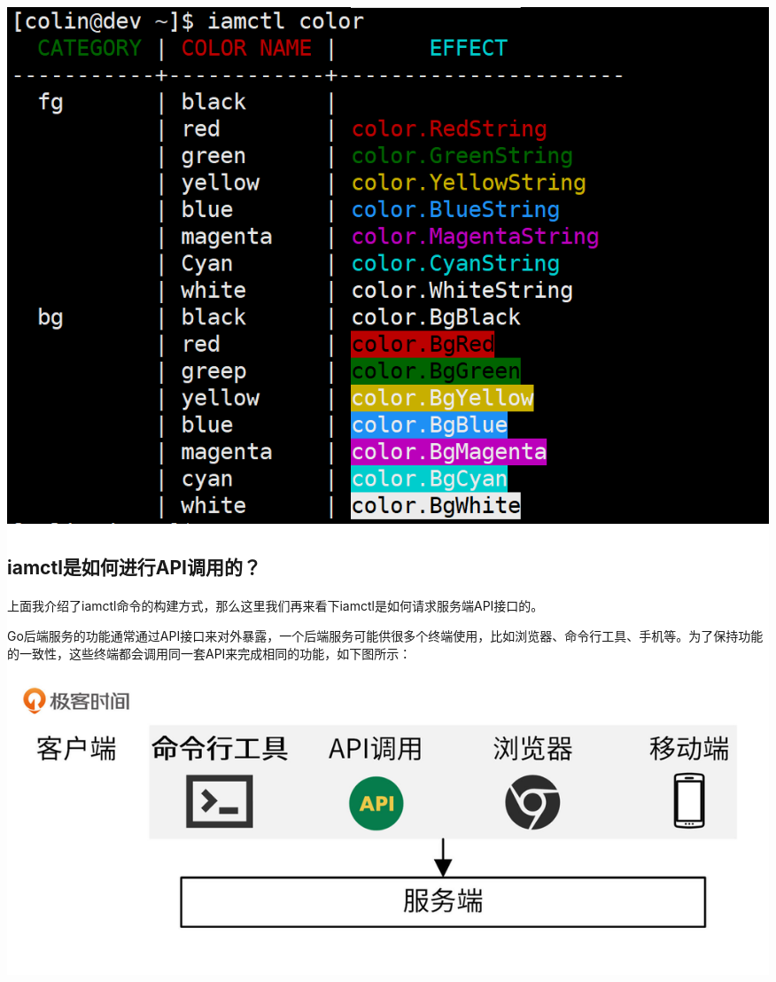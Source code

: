 <p><img src="assets/41c3dd5742f4457d868e40458683f956.jpg" alt="图片" /></p>

<h2 id="iamctl是如何进行api调用的">iamctl是如何进行API调用的？</h2>

<p>上面我介绍了iamctl命令的构建方式，那么这里我们再来看下iamctl是如何请求服务端API接口的。</p>

<p>Go后端服务的功能通常通过API接口来对外暴露，一个后端服务可能供很多个终端使用，比如浏览器、命令行工具、手机等。为了保持功能的一致性，这些终端都会调用同一套API来完成相同的功能，如下图所示：</p>

<p><img src="assets/00bea33460e842b198a14c04f92cfeac.jpg" alt="图片" /></p>
